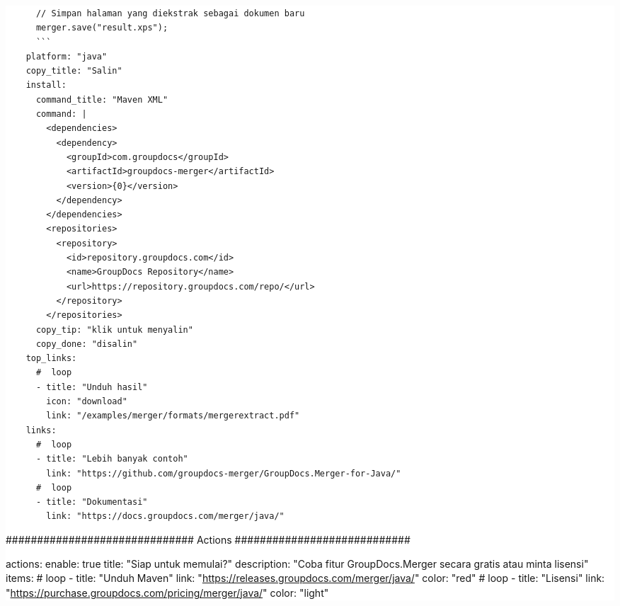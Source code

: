           // Simpan halaman yang diekstrak sebagai dokumen baru
          merger.save("result.xps");
          ```
        platform: "java"
        copy_title: "Salin"
        install:
          command_title: "Maven XML"
          command: |
            <dependencies>
              <dependency>
                <groupId>com.groupdocs</groupId>
                <artifactId>groupdocs-merger</artifactId>
                <version>{0}</version>
              </dependency>
            </dependencies>
            <repositories>
              <repository>
                <id>repository.groupdocs.com</id>
                <name>GroupDocs Repository</name>
                <url>https://repository.groupdocs.com/repo/</url>
              </repository>
            </repositories>
          copy_tip: "klik untuk menyalin"
          copy_done: "disalin"
        top_links:
          #  loop
          - title: "Unduh hasil"
            icon: "download"
            link: "/examples/merger/formats/mergerextract.pdf"
        links:
          #  loop
          - title: "Lebih banyak contoh"
            link: "https://github.com/groupdocs-merger/GroupDocs.Merger-for-Java/"
          #  loop
          - title: "Dokumentasi"
            link: "https://docs.groupdocs.com/merger/java/"
            

            


############################## Actions ############################

actions:
  enable: true
  title: "Siap untuk memulai?"
  description: "Coba fitur GroupDocs.Merger secara gratis atau minta lisensi"
  items:
    #  loop
    - title: "Unduh Maven"
      link: "https://releases.groupdocs.com/merger/java/"
      color: "red"
        #  loop
    - title: "Lisensi"
      link: "https://purchase.groupdocs.com/pricing/merger/java/"
      color: "light"
